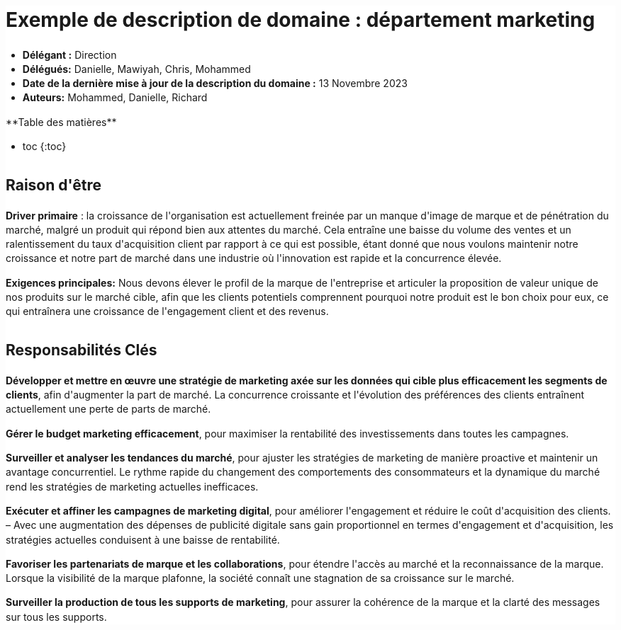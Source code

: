 # Exemple de description de domaine : département marketing

- **Délégant :** Direction
- **Délégués:** Danielle, Mawiyah, Chris, Mohammed
- **Date de la dernière mise à jour de la description du domaine :** 13 Novembre 2023
- **Auteurs:** Mohammed, Danielle, Richard

<only presets="jekyll">
**Table des matières**

- toc
  {:toc}

</only>

## Raison d'être

**Driver primaire** : la croissance de l'organisation est actuellement freinée par un manque d'image de marque et de pénétration du marché, malgré un produit qui répond bien aux attentes du marché. Cela entraîne une baisse du volume des ventes et un ralentissement du taux d'acquisition client par rapport à ce qui est possible, étant donné que nous voulons maintenir notre croissance et notre part de marché dans une industrie où l'innovation est rapide et la concurrence élevée.

**Exigences principales:** Nous devons élever le profil de la marque de l'entreprise et articuler la proposition de valeur unique de nos produits sur le marché cible, afin que les clients potentiels comprennent pourquoi notre produit est le bon choix pour eux, ce qui entraînera une croissance de l'engagement client et des revenus.

## Responsabilités Clés

**Développer et mettre en œuvre une stratégie de marketing axée sur les données qui cible plus efficacement les segments de clients**, afin d'augmenter la part de marché. La concurrence croissante et l'évolution des préférences des clients entraînent actuellement une perte de parts de marché.

**Gérer le budget marketing efficacement**, pour maximiser la rentabilité des investissements dans toutes les campagnes.

**Surveiller et analyser les tendances du marché**, pour ajuster les stratégies de marketing de manière proactive et maintenir un avantage concurrentiel. Le rythme rapide du changement des comportements des consommateurs et la dynamique du marché rend les stratégies de marketing actuelles inefficaces.

**Exécuter et affiner les campagnes de marketing digital**, pour améliorer l'engagement et réduire le coût d'acquisition des clients. – Avec une augmentation des dépenses de publicité digitale sans gain proportionnel en termes d'engagement et d'acquisition, les stratégies actuelles conduisent à une baisse de rentabilité.

**Favoriser les partenariats de marque et les collaborations**, pour étendre l'accès au marché et la reconnaissance de la marque. Lorsque la visibilité de la marque plafonne, la société connaît une stagnation de sa croissance sur le marché.

**Surveiller la production de tous les supports de marketing**, pour assurer la cohérence de la marque et la clarté des messages sur tous les supports.
